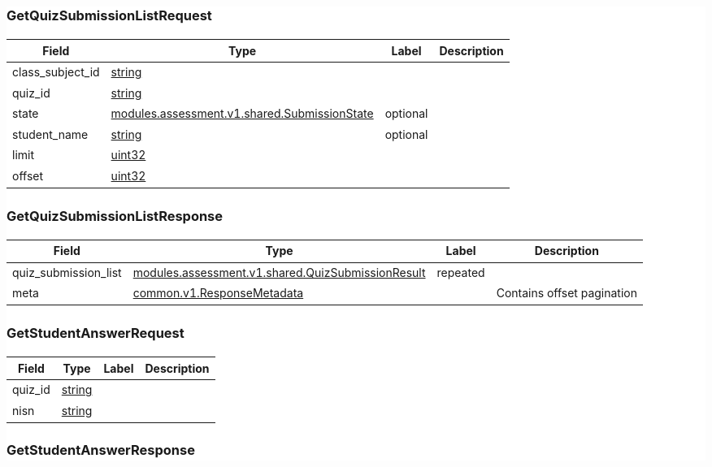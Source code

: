 
<a name="modules-assessment-v1-public-GetQuizSubmissionListRequest"></a>

### GetQuizSubmissionListRequest



| Field | Type | Label | Description |
| ----- | ---- | ----- | ----------- |
| class_subject_id | [string](#string) |  |  |
| quiz_id | [string](#string) |  |  |
| state | [modules.assessment.v1.shared.SubmissionState](#modules-assessment-v1-shared-SubmissionState) | optional |  |
| student_name | [string](#string) | optional |  |
| limit | [uint32](#uint32) |  |  |
| offset | [uint32](#uint32) |  |  |






<a name="modules-assessment-v1-public-GetQuizSubmissionListResponse"></a>

### GetQuizSubmissionListResponse



| Field | Type | Label | Description |
| ----- | ---- | ----- | ----------- |
| quiz_submission_list | [modules.assessment.v1.shared.QuizSubmissionResult](#modules-assessment-v1-shared-QuizSubmissionResult) | repeated |  |
| meta | [common.v1.ResponseMetadata](#common-v1-ResponseMetadata) |  | Contains offset pagination |






<a name="modules-assessment-v1-public-GetStudentAnswerRequest"></a>

### GetStudentAnswerRequest



| Field | Type | Label | Description |
| ----- | ---- | ----- | ----------- |
| quiz_id | [string](#string) |  |  |
| nisn | [string](#string) |  |  |






<a name="modules-assessment-v1-public-GetStudentAnswerResponse"></a>

### GetStudentAnswerResponse
